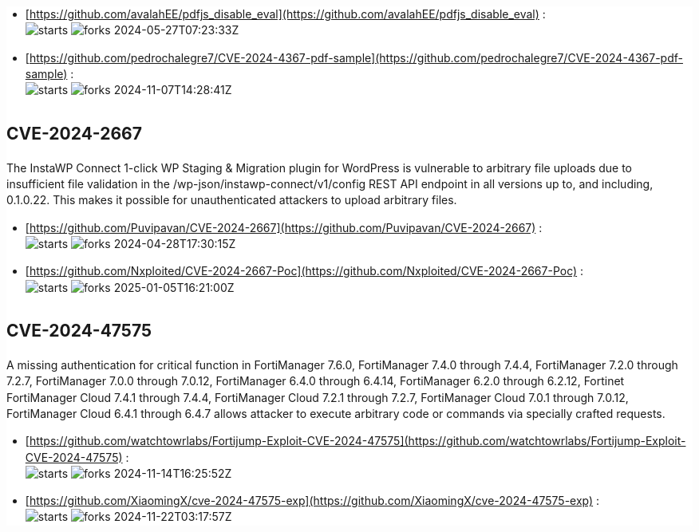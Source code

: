 - [https://github.com/avalahEE/pdfjs_disable_eval](https://github.com/avalahEE/pdfjs_disable_eval) :  
![starts](https://img.shields.io/github/stars/avalahEE/pdfjs_disable_eval.svg) 
![forks](https://img.shields.io/github/forks/avalahEE/pdfjs_disable_eval.svg) 
2024-05-27T07:23:33Z

- [https://github.com/pedrochalegre7/CVE-2024-4367-pdf-sample](https://github.com/pedrochalegre7/CVE-2024-4367-pdf-sample) :  
![starts](https://img.shields.io/github/stars/pedrochalegre7/CVE-2024-4367-pdf-sample.svg) 
![forks](https://img.shields.io/github/forks/pedrochalegre7/CVE-2024-4367-pdf-sample.svg) 
2024-11-07T14:28:41Z

## CVE-2024-2667
 The InstaWP Connect  1-click WP Staging & Migration plugin for WordPress is vulnerable to arbitrary file uploads due to  insufficient file validation in the /wp-json/instawp-connect/v1/config REST API endpoint in all versions up to, and including, 0.1.0.22. This makes it possible for unauthenticated attackers to upload arbitrary files.

- [https://github.com/Puvipavan/CVE-2024-2667](https://github.com/Puvipavan/CVE-2024-2667) :  
![starts](https://img.shields.io/github/stars/Puvipavan/CVE-2024-2667.svg) 
![forks](https://img.shields.io/github/forks/Puvipavan/CVE-2024-2667.svg) 
2024-04-28T17:30:15Z

- [https://github.com/Nxploited/CVE-2024-2667-Poc](https://github.com/Nxploited/CVE-2024-2667-Poc) :  
![starts](https://img.shields.io/github/stars/Nxploited/CVE-2024-2667-Poc.svg) 
![forks](https://img.shields.io/github/forks/Nxploited/CVE-2024-2667-Poc.svg) 
2025-01-05T16:21:00Z

## CVE-2024-47575
 A missing authentication for critical function in FortiManager 7.6.0, FortiManager 7.4.0 through 7.4.4, FortiManager 7.2.0 through 7.2.7, FortiManager 7.0.0 through 7.0.12, FortiManager 6.4.0 through 6.4.14, FortiManager 6.2.0 through 6.2.12, Fortinet FortiManager Cloud 7.4.1 through 7.4.4, FortiManager Cloud 7.2.1 through 7.2.7, FortiManager Cloud 7.0.1 through 7.0.12, FortiManager Cloud 6.4.1 through 6.4.7 allows attacker to execute arbitrary code or commands via specially crafted requests.

- [https://github.com/watchtowrlabs/Fortijump-Exploit-CVE-2024-47575](https://github.com/watchtowrlabs/Fortijump-Exploit-CVE-2024-47575) :  
![starts](https://img.shields.io/github/stars/watchtowrlabs/Fortijump-Exploit-CVE-2024-47575.svg) 
![forks](https://img.shields.io/github/forks/watchtowrlabs/Fortijump-Exploit-CVE-2024-47575.svg) 
2024-11-14T16:25:52Z

- [https://github.com/XiaomingX/cve-2024-47575-exp](https://github.com/XiaomingX/cve-2024-47575-exp) :  
![starts](https://img.shields.io/github/stars/XiaomingX/cve-2024-47575-exp.svg) 
![forks](https://img.shields.io/github/forks/XiaomingX/cve-2024-47575-exp.svg) 
2024-11-22T03:17:57Z

